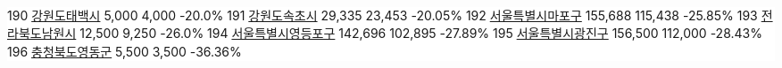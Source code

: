   <tr class="item">
    <td>190</td>
    <td><a href="/apt/강원도태백시">강원도태백시</a></td>
    <td>5,000</td>
    <td>4,000</td>
    <td>-20.0%</td>
  </tr>

  <tr class="item">
    <td>191</td>
    <td><a href="/apt/강원도속초시">강원도속초시</a></td>
    <td>29,335</td>
    <td>23,453</td>
    <td>-20.05%</td>
  </tr>

  <tr class="item">
    <td>192</td>
    <td><a href="/apt/서울특별시마포구">서울특별시마포구</a></td>
    <td>155,688</td>
    <td>115,438</td>
    <td>-25.85%</td>
  </tr>

  <tr class="item">
    <td>193</td>
    <td><a href="/apt/전라북도남원시">전라북도남원시</a></td>
    <td>12,500</td>
    <td>9,250</td>
    <td>-26.0%</td>
  </tr>

  <tr class="item">
    <td>194</td>
    <td><a href="/apt/서울특별시영등포구">서울특별시영등포구</a></td>
    <td>142,696</td>
    <td>102,895</td>
    <td>-27.89%</td>
  </tr>

  <tr class="item">
    <td>195</td>
    <td><a href="/apt/서울특별시광진구">서울특별시광진구</a></td>
    <td>156,500</td>
    <td>112,000</td>
    <td>-28.43%</td>
  </tr>

  <tr class="item">
    <td>196</td>
    <td><a href="/apt/충청북도영동군">충청북도영동군</a></td>
    <td>5,500</td>
    <td>3,500</td>
    <td>-36.36%</td>
  </tr>
